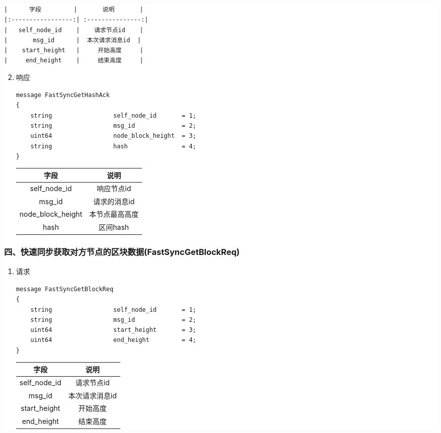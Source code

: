     |      字段         |       说明       |
    |:-----------------:| :---------------:|
    |   self_node_id    |    请求节点id    |
    |       msg_id      |  本次请求消息id  |
    |    start_height   |     开始高度     |
    |     end_height    |     结束高度     | 

2. 响应
    ```
    message FastSyncGetHashAck
    {
        string                 self_node_id       = 1;
        string                 msg_id             = 2;
        uint64                 node_block_height  = 3;
        string                 hash               = 4;
    }
    ```

    |      字段         |        说明        |
    |:-----------------:| :-----------------:|
    |   self_node_id    |    响应节点id      |
    |       msg_id      |    请求的消息id    |
    | node_block_height |   本节点最高高度   |
    |        hash       |      区间hash      | 

### 四、快速同步获取对方节点的区块数据(FastSyncGetBlockReq)

1. 请求
    ```
    message FastSyncGetBlockReq
    {
        string                 self_node_id       = 1;
        string                 msg_id             = 2;
        uint64                 start_height       = 3;
        uint64                 end_height         = 4;
    }
    ```

    |      字段         |                        说明                        |
    |:-----------------:| :-------------------------------------------------:|
    |   self_node_id    |                     请求节点id                     |
    |       msg_id      |                   本次请求消息id                   |
    |   start_height    |                     开始高度                       |
    |     end_height    |                     结束高度                       | 
